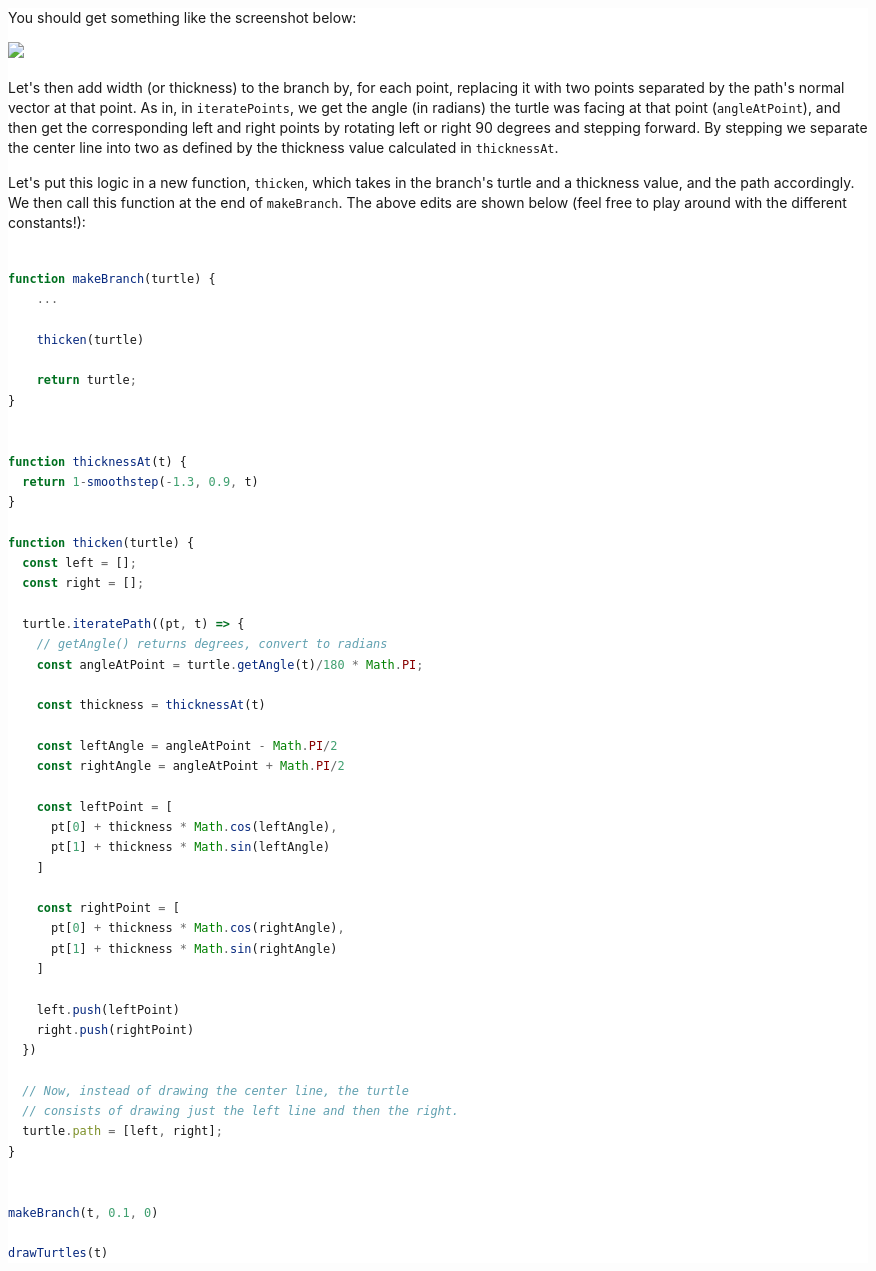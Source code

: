 You should get something like the screenshot below:

<img src="https://cloud-53ljw5q8m-hack-club-bot.vercel.app/0random_walk.png" width="300">

Let's then add width (or thickness) to the branch by, for each point, replacing it with two points separated by the path's normal vector at that point. As in, in `iteratePoints`, we get the angle (in radians) the turtle was facing at that point (`angleAtPoint`), and then get the corresponding left and right points by rotating left or right 90 degrees and stepping forward. By stepping we separate the center line into two as defined by the thickness value calculated in `thicknessAt`.

Let's put this logic in a new function, `thicken`, which takes in the branch's turtle and a thickness value, and the path accordingly. We then call this function at the end of `makeBranch`. The above edits are shown below (feel free to play around with the different constants!):

```js

function makeBranch(turtle) {
    ...

    thicken(turtle)

    return turtle;
}


function thicknessAt(t) {
  return 1-smoothstep(-1.3, 0.9, t)
}

function thicken(turtle) {
  const left = [];
  const right = [];

  turtle.iteratePath((pt, t) => {
    // getAngle() returns degrees, convert to radians
    const angleAtPoint = turtle.getAngle(t)/180 * Math.PI;

    const thickness = thicknessAt(t)

    const leftAngle = angleAtPoint - Math.PI/2
    const rightAngle = angleAtPoint + Math.PI/2

    const leftPoint = [
      pt[0] + thickness * Math.cos(leftAngle),
      pt[1] + thickness * Math.sin(leftAngle)
    ]

    const rightPoint = [
      pt[0] + thickness * Math.cos(rightAngle),
      pt[1] + thickness * Math.sin(rightAngle)
    ]

    left.push(leftPoint)
    right.push(rightPoint)
  })

  // Now, instead of drawing the center line, the turtle
  // consists of drawing just the left line and then the right.
  turtle.path = [left, right];
}


makeBranch(t, 0.1, 0)

drawTurtles(t)
```